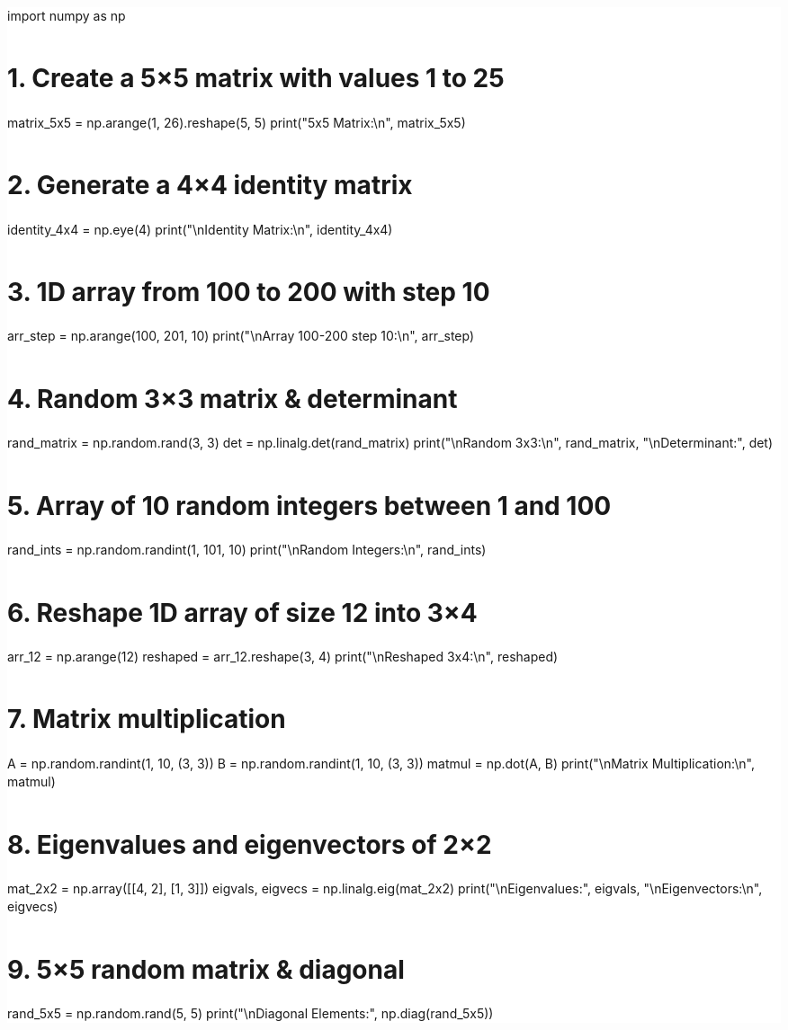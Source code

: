 import numpy as np

# 1. Create a 5×5 matrix with values 1 to 25
matrix_5x5 = np.arange(1, 26).reshape(5, 5)
print("5x5 Matrix:\n", matrix_5x5)

# 2. Generate a 4×4 identity matrix
identity_4x4 = np.eye(4)
print("\nIdentity Matrix:\n", identity_4x4)

# 3. 1D array from 100 to 200 with step 10
arr_step = np.arange(100, 201, 10)
print("\nArray 100-200 step 10:\n", arr_step)

# 4. Random 3×3 matrix & determinant
rand_matrix = np.random.rand(3, 3)
det = np.linalg.det(rand_matrix)
print("\nRandom 3x3:\n", rand_matrix, "\nDeterminant:", det)

# 5. Array of 10 random integers between 1 and 100
rand_ints = np.random.randint(1, 101, 10)
print("\nRandom Integers:\n", rand_ints)

# 6. Reshape 1D array of size 12 into 3×4
arr_12 = np.arange(12)
reshaped = arr_12.reshape(3, 4)
print("\nReshaped 3x4:\n", reshaped)

# 7. Matrix multiplication
A = np.random.randint(1, 10, (3, 3))
B = np.random.randint(1, 10, (3, 3))
matmul = np.dot(A, B)
print("\nMatrix Multiplication:\n", matmul)

# 8. Eigenvalues and eigenvectors of 2×2
mat_2x2 = np.array([[4, 2], [1, 3]])
eigvals, eigvecs = np.linalg.eig(mat_2x2)
print("\nEigenvalues:", eigvals, "\nEigenvectors:\n", eigvecs)

# 9. 5×5 random matrix & diagonal
rand_5x5 = np.random.rand(5, 5)
print("\nDiagonal Elements:", np.diag(rand_5x5))
